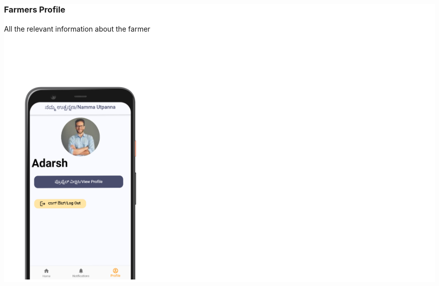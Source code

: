 ### Farmers Profile

All the relevant information about the farmer

<a href="https://ibb.co/7k39BjC"><img src="https://github.com/iashu2k/Namma-Utpanna/blob/main/images/1625212482993.png" alt="Screenshot-20210624-194852" border="0" width="300"></a>